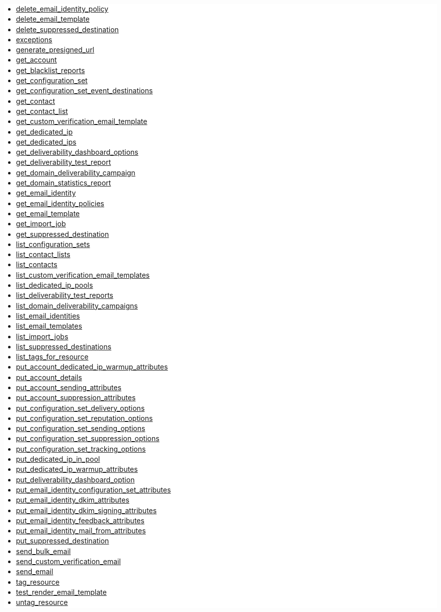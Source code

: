 - [delete_email_identity_policy](./client.md#delete_email_identity_policy)
- [delete_email_template](./client.md#delete_email_template)
- [delete_suppressed_destination](./client.md#delete_suppressed_destination)
- [exceptions](./client.md#exceptions)
- [generate_presigned_url](./client.md#generate_presigned_url)
- [get_account](./client.md#get_account)
- [get_blacklist_reports](./client.md#get_blacklist_reports)
- [get_configuration_set](./client.md#get_configuration_set)
- [get_configuration_set_event_destinations](./client.md#get_configuration_set_event_destinations)
- [get_contact](./client.md#get_contact)
- [get_contact_list](./client.md#get_contact_list)
- [get_custom_verification_email_template](./client.md#get_custom_verification_email_template)
- [get_dedicated_ip](./client.md#get_dedicated_ip)
- [get_dedicated_ips](./client.md#get_dedicated_ips)
- [get_deliverability_dashboard_options](./client.md#get_deliverability_dashboard_options)
- [get_deliverability_test_report](./client.md#get_deliverability_test_report)
- [get_domain_deliverability_campaign](./client.md#get_domain_deliverability_campaign)
- [get_domain_statistics_report](./client.md#get_domain_statistics_report)
- [get_email_identity](./client.md#get_email_identity)
- [get_email_identity_policies](./client.md#get_email_identity_policies)
- [get_email_template](./client.md#get_email_template)
- [get_import_job](./client.md#get_import_job)
- [get_suppressed_destination](./client.md#get_suppressed_destination)
- [list_configuration_sets](./client.md#list_configuration_sets)
- [list_contact_lists](./client.md#list_contact_lists)
- [list_contacts](./client.md#list_contacts)
- [list_custom_verification_email_templates](./client.md#list_custom_verification_email_templates)
- [list_dedicated_ip_pools](./client.md#list_dedicated_ip_pools)
- [list_deliverability_test_reports](./client.md#list_deliverability_test_reports)
- [list_domain_deliverability_campaigns](./client.md#list_domain_deliverability_campaigns)
- [list_email_identities](./client.md#list_email_identities)
- [list_email_templates](./client.md#list_email_templates)
- [list_import_jobs](./client.md#list_import_jobs)
- [list_suppressed_destinations](./client.md#list_suppressed_destinations)
- [list_tags_for_resource](./client.md#list_tags_for_resource)
- [put_account_dedicated_ip_warmup_attributes](./client.md#put_account_dedicated_ip_warmup_attributes)
- [put_account_details](./client.md#put_account_details)
- [put_account_sending_attributes](./client.md#put_account_sending_attributes)
- [put_account_suppression_attributes](./client.md#put_account_suppression_attributes)
- [put_configuration_set_delivery_options](./client.md#put_configuration_set_delivery_options)
- [put_configuration_set_reputation_options](./client.md#put_configuration_set_reputation_options)
- [put_configuration_set_sending_options](./client.md#put_configuration_set_sending_options)
- [put_configuration_set_suppression_options](./client.md#put_configuration_set_suppression_options)
- [put_configuration_set_tracking_options](./client.md#put_configuration_set_tracking_options)
- [put_dedicated_ip_in_pool](./client.md#put_dedicated_ip_in_pool)
- [put_dedicated_ip_warmup_attributes](./client.md#put_dedicated_ip_warmup_attributes)
- [put_deliverability_dashboard_option](./client.md#put_deliverability_dashboard_option)
- [put_email_identity_configuration_set_attributes](./client.md#put_email_identity_configuration_set_attributes)
- [put_email_identity_dkim_attributes](./client.md#put_email_identity_dkim_attributes)
- [put_email_identity_dkim_signing_attributes](./client.md#put_email_identity_dkim_signing_attributes)
- [put_email_identity_feedback_attributes](./client.md#put_email_identity_feedback_attributes)
- [put_email_identity_mail_from_attributes](./client.md#put_email_identity_mail_from_attributes)
- [put_suppressed_destination](./client.md#put_suppressed_destination)
- [send_bulk_email](./client.md#send_bulk_email)
- [send_custom_verification_email](./client.md#send_custom_verification_email)
- [send_email](./client.md#send_email)
- [tag_resource](./client.md#tag_resource)
- [test_render_email_template](./client.md#test_render_email_template)
- [untag_resource](./client.md#untag_resource)